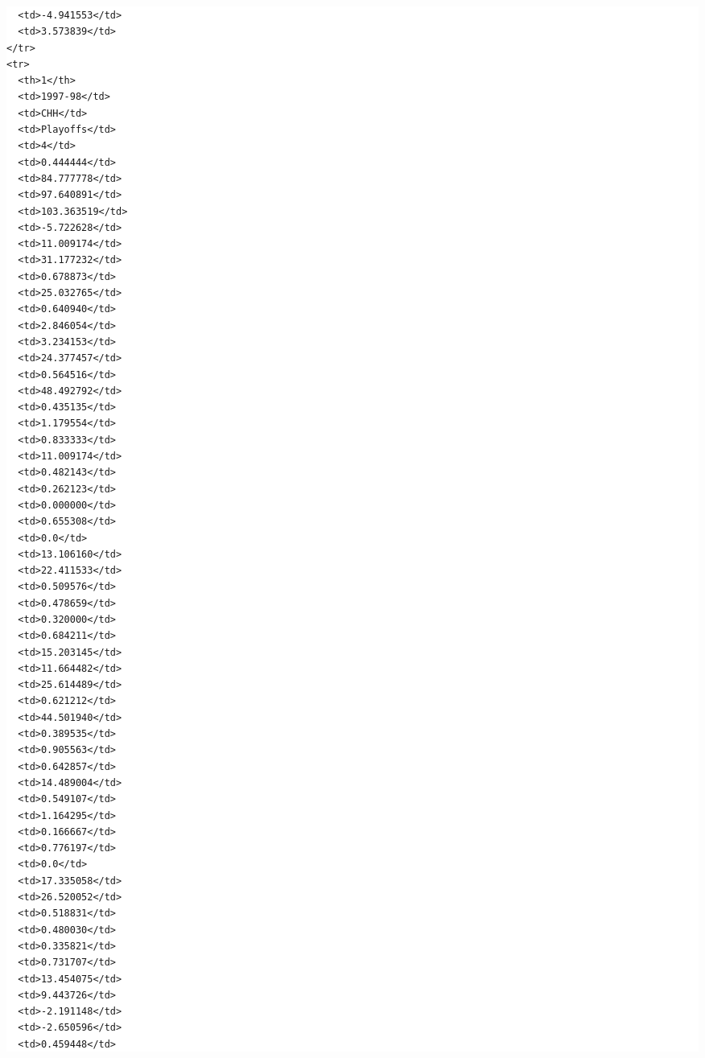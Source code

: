       <td>-4.941553</td>
      <td>3.573839</td>
    </tr>
    <tr>
      <th>1</th>
      <td>1997-98</td>
      <td>CHH</td>
      <td>Playoffs</td>
      <td>4</td>
      <td>0.444444</td>
      <td>84.777778</td>
      <td>97.640891</td>
      <td>103.363519</td>
      <td>-5.722628</td>
      <td>11.009174</td>
      <td>31.177232</td>
      <td>0.678873</td>
      <td>25.032765</td>
      <td>0.640940</td>
      <td>2.846054</td>
      <td>3.234153</td>
      <td>24.377457</td>
      <td>0.564516</td>
      <td>48.492792</td>
      <td>0.435135</td>
      <td>1.179554</td>
      <td>0.833333</td>
      <td>11.009174</td>
      <td>0.482143</td>
      <td>0.262123</td>
      <td>0.000000</td>
      <td>0.655308</td>
      <td>0.0</td>
      <td>13.106160</td>
      <td>22.411533</td>
      <td>0.509576</td>
      <td>0.478659</td>
      <td>0.320000</td>
      <td>0.684211</td>
      <td>15.203145</td>
      <td>11.664482</td>
      <td>25.614489</td>
      <td>0.621212</td>
      <td>44.501940</td>
      <td>0.389535</td>
      <td>0.905563</td>
      <td>0.642857</td>
      <td>14.489004</td>
      <td>0.549107</td>
      <td>1.164295</td>
      <td>0.166667</td>
      <td>0.776197</td>
      <td>0.0</td>
      <td>17.335058</td>
      <td>26.520052</td>
      <td>0.518831</td>
      <td>0.480030</td>
      <td>0.335821</td>
      <td>0.731707</td>
      <td>13.454075</td>
      <td>9.443726</td>
      <td>-2.191148</td>
      <td>-2.650596</td>
      <td>0.459448</td>